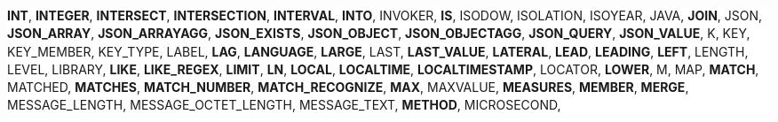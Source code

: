 **INT**,
**INTEGER**,
**INTERSECT**,
**INTERSECTION**,
**INTERVAL**,
**INTO**,
INVOKER,
**IS**,
ISODOW,
ISOLATION,
ISOYEAR,
JAVA,
**JOIN**,
JSON,
**JSON_ARRAY**,
**JSON_ARRAYAGG**,
**JSON_EXISTS**,
**JSON_OBJECT**,
**JSON_OBJECTAGG**,
**JSON_QUERY**,
**JSON_VALUE**,
K,
KEY,
KEY_MEMBER,
KEY_TYPE,
LABEL,
**LAG**,
**LANGUAGE**,
**LARGE**,
LAST,
**LAST_VALUE**,
**LATERAL**,
**LEAD**,
**LEADING**,
**LEFT**,
LENGTH,
LEVEL,
LIBRARY,
**LIKE**,
**LIKE_REGEX**,
**LIMIT**,
**LN**,
**LOCAL**,
**LOCALTIME**,
**LOCALTIMESTAMP**,
LOCATOR,
**LOWER**,
M,
MAP,
**MATCH**,
MATCHED,
**MATCHES**,
**MATCH_NUMBER**,
**MATCH_RECOGNIZE**,
**MAX**,
MAXVALUE,
**MEASURES**,
**MEMBER**,
**MERGE**,
MESSAGE_LENGTH,
MESSAGE_OCTET_LENGTH,
MESSAGE_TEXT,
**METHOD**,
MICROSECOND,